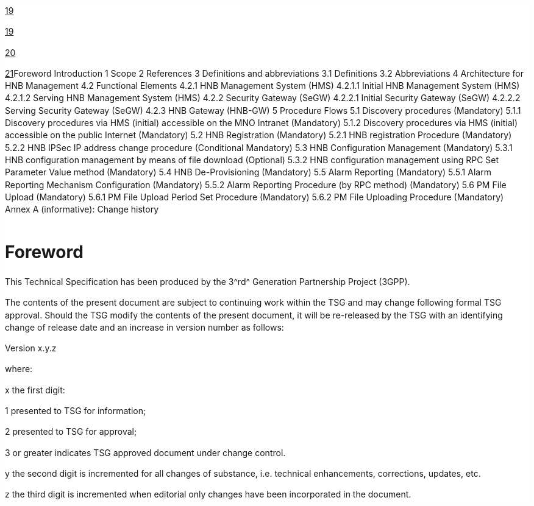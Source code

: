 [19](#pm-file-upload-mandatory)

[19](#pm-file-upload-period-set-procedure-mandatory)

[20](#pm-file-uploading-procedure-mandatory)

[21](#annex-a-informative-change-history)Foreword Introduction 1 Scope 2
References 3 Definitions and abbreviations 3.1 Definitions 3.2
Abbreviations 4 Architecture for HNB Management 4.2 Functional Elements
4.2.1 HNB Management System (HMS) 4.2.1.1 Initial HNB Management System
(HMS) 4.2.1.2 Serving HNB Management System (HMS) 4.2.2 Security Gateway
(SeGW) 4.2.2.1 Initial Security Gateway (SeGW) 4.2.2.2 Serving Security
Gateway (SeGW) 4.2.3 HNB Gateway (HNB-GW) 5 Procedure Flows 5.1
Discovery procedures (Mandatory) 5.1.1 Discovery procedures via HMS
(initial) accessible on the MNO Intranet (Mandatory) 5.1.2 Discovery
procedures via HMS (initial) accessible on the public Internet
(Mandatory) 5.2 HNB Registration (Mandatory) 5.2.1 HNB registration
Procedure (Mandatory) 5.2.2 HNB IPSec IP address change procedure
(Conditional Mandatory) 5.3 HNB Configuration Management (Mandatory)
5.3.1 HNB configuration management by means of file download (Optional)
5.3.2 HNB configuration management using RPC Set Parameter Value method
(Mandatory) 5.4 HNB De-Provisioning (Mandatory) 5.5 Alarm Reporting
(Mandatory) 5.5.1 Alarm Reporting Mechanism Configuration (Mandatory)
5.5.2 Alarm Reporting Procedure (by RPC method) (Mandatory) 5.6 PM File
Upload (Mandatory) 5.6.1 PM File Upload Period Set Procedure (Mandatory)
5.6.2 PM File Uploading Procedure (Mandatory) Annex A (informative):
Change history

Foreword
========

This Technical Specification has been produced by the 3^rd^ Generation
Partnership Project (3GPP).

The contents of the present document are subject to continuing work
within the TSG and may change following formal TSG approval. Should the
TSG modify the contents of the present document, it will be re-released
by the TSG with an identifying change of release date and an increase in
version number as follows:

Version x.y.z

where:

x the first digit:

1 presented to TSG for information;

2 presented to TSG for approval;

3 or greater indicates TSG approved document under change control.

y the second digit is incremented for all changes of substance, i.e.
technical enhancements, corrections, updates, etc.

z the third digit is incremented when editorial only changes have been
incorporated in the document.
